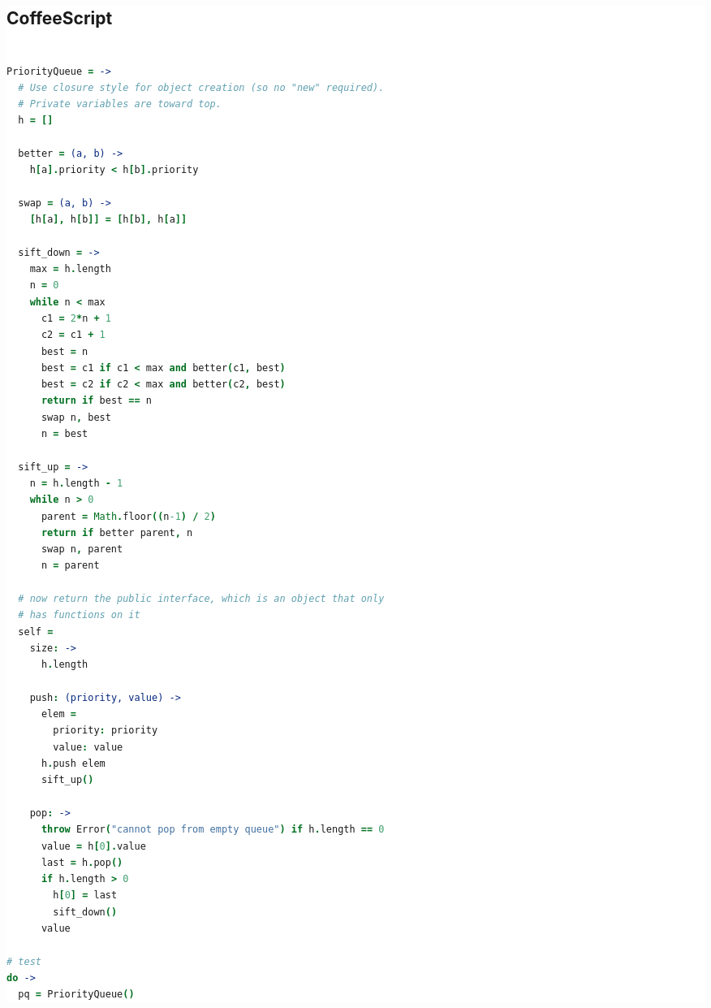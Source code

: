 

## CoffeeScript


```coffeescript

PriorityQueue = ->
  # Use closure style for object creation (so no "new" required).
  # Private variables are toward top.
  h = []
  
  better = (a, b) ->
    h[a].priority < h[b].priority
  
  swap = (a, b) ->
    [h[a], h[b]] = [h[b], h[a]]
      
  sift_down = ->
    max = h.length
    n = 0
    while n < max
      c1 = 2*n + 1
      c2 = c1 + 1
      best = n
      best = c1 if c1 < max and better(c1, best)
      best = c2 if c2 < max and better(c2, best)
      return if best == n
      swap n, best
      n = best
      
  sift_up = ->
    n = h.length - 1
    while n > 0
      parent = Math.floor((n-1) / 2)
      return if better parent, n
      swap n, parent
      n = parent
 
  # now return the public interface, which is an object that only
  # has functions on it
  self =
    size: ->
      h.length

    push: (priority, value) ->
      elem =
        priority: priority
        value: value
      h.push elem
      sift_up()
      
    pop: ->
      throw Error("cannot pop from empty queue") if h.length == 0
      value = h[0].value
      last = h.pop()
      if h.length > 0
        h[0] = last
        sift_down()
      value

# test
do ->     
  pq = PriorityQueue()
```